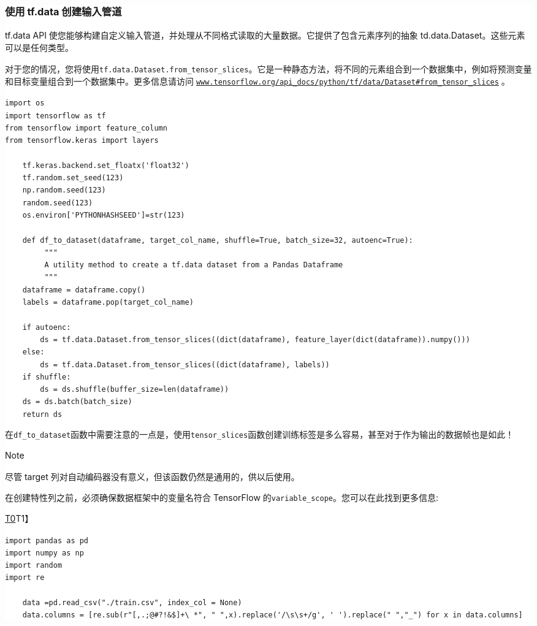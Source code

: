 ### 使用 tf.data 创建输入管道

tf.data API 使您能够构建自定义输入管道，并处理从不同格式读取的大量数据。它提供了包含元素序列的抽象 td.data.Dataset。这些元素可以是任何类型。

对于您的情况，您将使用`tf.data.Dataset.from_tensor_slices`。它是一种静态方法，将不同的元素组合到一个数据集中，例如将预测变量和目标变量组合到一个数据集中。更多信息请访问 [`www.tensorflow.org/api_docs/python/tf/data/Dataset#from_tensor_slices`](http://www.tensorflow.org/api_docs/python/tf/data/Dataset%2523from_tensor_slices) 。

```
import os
import tensorflow as tf
from tensorflow import feature_column
from tensorflow.keras import layers

    tf.keras.backend.set_floatx('float32')
    tf.random.set_seed(123)
    np.random.seed(123)
    random.seed(123)
    os.environ['PYTHONHASHSEED']=str(123)

    def df_to_dataset(dataframe, target_col_name, shuffle=True, batch_size=32, autoenc=True):
         """
         A utility method to create a tf.data dataset from a Pandas Dataframe
         """
    dataframe = dataframe.copy()
    labels = dataframe.pop(target_col_name)

    if autoenc:
        ds = tf.data.Dataset.from_tensor_slices((dict(dataframe), feature_layer(dict(dataframe)).numpy()))
    else:
        ds = tf.data.Dataset.from_tensor_slices((dict(dataframe), labels))
    if shuffle:
        ds = ds.shuffle(buffer_size=len(dataframe))
    ds = ds.batch(batch_size)
    return ds

```

在`df_to_dataset`函数中需要注意的一点是，使用`tensor_slices`函数创建训练标签是多么容易，甚至对于作为输出的数据帧也是如此！

Note

尽管 target 列对自动编码器没有意义，但该函数仍然是通用的，供以后使用。

在创建特性列之前，必须确保数据框架中的变量名符合 TensorFlow 的`variable_scope`。您可以在此找到更多信息:

[T0](https://github.com/tensorflow/tensorflow/blob/r1.2/tensorflow/python/framework/ops.py%2523L2993)T1】

```
import pandas as pd
import numpy as np
import random
import re

    data =pd.read_csv("./train.csv", index_col = None)
    data.columns = [re.sub(r"[,.;@#?!&$]+\ *", " ",x).replace('/\s\s+/g', ' ').replace(" ","_") for x in data.columns]

```
